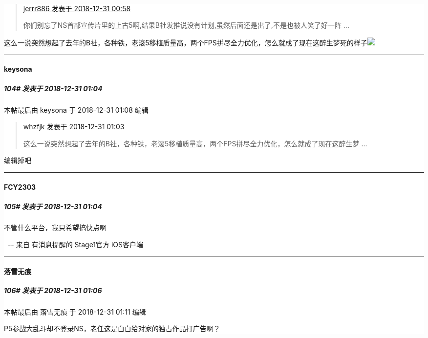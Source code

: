 

<blockquote><a href="httphttps://bbs.saraba1st.com/2b/forum.php?mod=redirect&amp;goto=findpost&amp;pid=42125210&amp;ptid=1801318" target="_blank">jerrr886 发表于 2018-12-31 00:58</a>

你们别忘了NS首部宣传片里的上古5啊,结果B社发推说没有计划,虽然后面还是出了,不是也被人笑了好一阵 ...</blockquote>
这么一说突然想起了去年的B社，各种铁，老滚5移植质量高，两个FPS拼尽全力优化，怎么就成了现在这醉生梦死的样子<img src="https://static.saraba1st.com/image/smiley/face2017/068.png" referrerpolicy="no-referrer">







*****

####  keysona  
##### 104#       发表于 2018-12-31 01:04



 本帖最后由 keysona 于 2018-12-31 01:08 编辑 
<blockquote><a href="httphttps://bbs.saraba1st.com/2b/forum.php?mod=redirect&amp;goto=findpost&amp;pid=42125235&amp;ptid=1801318" target="_blank">whzfjk 发表于 2018-12-31 01:03</a>

这么一说突然想起了去年的B社，各种铁，老滚5移植质量高，两个FPS拼尽全力优化，怎么就成了现在这醉生梦 ...</blockquote>
编辑掉吧







*****

####  FCY2303  
##### 105#       发表于 2018-12-31 01:04




不管什么平台，我只希望搞快点啊

[  -- 来自 有消息提醒的 Stage1官方 iOS客户端](https://itunes.apple.com/fi/app/saraba1st/id1221237470?mt=8)







*****

####  落雪无痕  
##### 106#       发表于 2018-12-31 01:06



 本帖最后由 落雪无痕 于 2018-12-31 01:11 编辑 

P5参战大乱斗却不登录NS，老任这是白白给对家的独占作品打广告啊？





